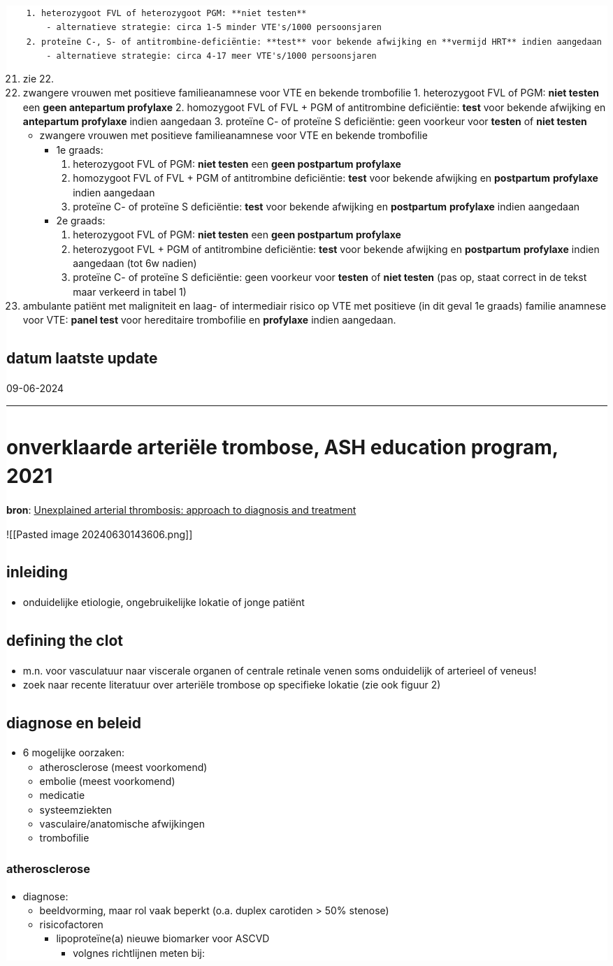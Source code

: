 		1. heterozygoot FVL of heterozygoot PGM: **niet testen**
			- alternatieve strategie: circa 1-5 minder VTE's/1000 persoonsjaren
		2. proteïne C-, S- of antitrombine-deficiëntie: **test** voor bekende afwijking en **vermijd HRT** indien aangedaan
			- alternatieve strategie: circa 4-17 meer VTE's/1000 persoonsjaren
21. zie 22.
22. zwangere vrouwen met positieve familieanamnese voor VTE en bekende trombofilie
		1. heterozygoot FVL of PGM: **niet testen** een **geen antepartum profylaxe**
		2. homozygoot FVL of FVL + PGM of antitrombine deficiëntie: **test** voor bekende afwijking en **antepartum** **profylaxe** indien aangedaan
		3. proteïne C- of proteïne S deficiëntie: geen voorkeur voor **testen** of **niet testen**
	- zwangere vrouwen met positieve familieanamnese voor VTE en bekende trombofilie
		- 1e graads:
			1. heterozygoot FVL of PGM: **niet testen** een **geen postpartum profylaxe**
			2. homozygoot FVL of FVL + PGM of antitrombine deficiëntie: **test** voor bekende afwijking en **postpartum** **profylaxe** indien aangedaan
			3. proteïne C- of proteïne S deficiëntie: **test** voor bekende afwijking en **postpartum** **profylaxe** indien aangedaan
		- 2e graads:
			1. heterozygoot FVL of PGM: **niet testen** een **geen postpartum profylaxe**
			2. heterozygoot FVL + PGM of antitrombine deficiëntie: **test** voor bekende afwijking en **postpartum** **profylaxe** indien aangedaan (tot 6w nadien)
			3. proteïne C- of proteïne S deficiëntie: geen voorkeur voor **testen** of **niet testen** (pas op, staat correct in de tekst maar verkeerd in tabel 1)
23. ambulante patiënt met maligniteit en laag- of intermediair risico op VTE met positieve (in dit geval 1e graads) familie anamnese voor VTE: **panel test** voor hereditaire trombofilie en **profylaxe** indien aangedaan.
## datum laatste update
09-06-2024
___
# onverklaarde arteriële trombose, ASH education program, 2021
**bron**: [Unexplained arterial thrombosis: approach to diagnosis and treatment](https://ashpublications.org/hematology/article/2021/1/76/482964/Unexplained-arterial-thrombosis-approach-to)

![[Pasted image 20240630143606.png]]

## inleiding
- onduidelijke etiologie, ongebruikelijke lokatie of jonge patiënt
## defining the clot
- m.n. voor vasculatuur naar viscerale organen of centrale retinale venen soms onduidelijk of arterieel of veneus!
- zoek naar recente literatuur over arteriële trombose op specifieke lokatie (zie ook figuur 2)
## diagnose en beleid
- 6 mogelijke oorzaken:
	- atherosclerose (meest voorkomend)
	- embolie (meest voorkomend)
	- medicatie
	- systeemziekten
	- vasculaire/anatomische afwijkingen
	- trombofilie
### atherosclerose
- diagnose:
	- beeldvorming, maar rol vaak beperkt (o.a. duplex carotiden > 50% stenose)
	- risicofactoren
		- lipoproteïne(a) nieuwe biomarker voor ASCVD
			- volgnes richtlijnen meten bij: